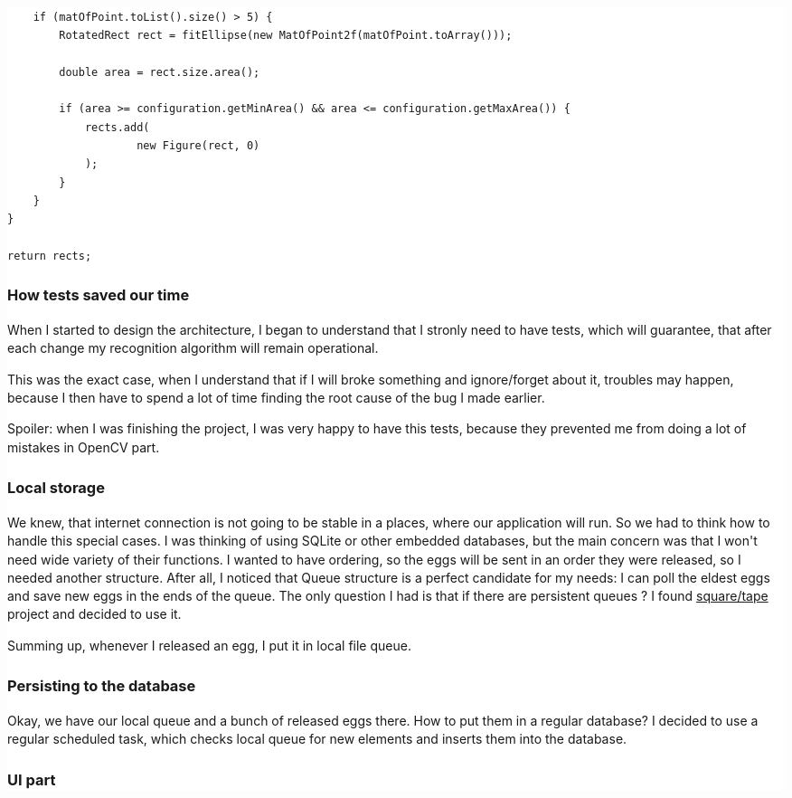 ```
    if (matOfPoint.toList().size() > 5) {
        RotatedRect rect = fitEllipse(new MatOfPoint2f(matOfPoint.toArray()));

        double area = rect.size.area();

        if (area >= configuration.getMinArea() && area <= configuration.getMaxArea()) {
            rects.add(
                    new Figure(rect, 0)
            );
        }
    }
}

return rects;
```


### <a href="#" name=""><i class="fa fa-link anchor" aria-hidden="true"></i></a> How tests saved our time
When I started to design the architecture, I began to understand that I stronly need to have tests, which will guarantee, that after each change my recognition algorithm will remain operational.

This was the exact case, when I understand that if I will broke something and ignore/forget about it, troubles may happen, because I then have to spend a lot of time finding the root cause of the bug I made earlier.

Spoiler: when I was finishing the project, I was very happy to have this tests, because they prevented me from doing a lot of mistakes in OpenCV part.

### <a href="#" name=""><i class="fa fa-link anchor" aria-hidden="true"></i></a> Local storage

We knew, that internet connection is not going to be stable in a places, where our application will run. So we had to think how to handle this special cases. I was thinking of using SQLite or other embedded databases, but the main concern was that I won't need wide variety of their functions. I wanted to have ordering, so the eggs will be sent in an order they were released, so I needed another structure. After all, I noticed that Queue structure is a perfect candidate for my needs: I can poll the eldest eggs and save new eggs in the ends of the queue. The only question I had is that if there are persistent queues ? I found [square/tape](https://github.com/square/tape) project and decided to use it.

Summing up, whenever I released an egg, I put it in local file queue.

### <a href="#" name=""><i class="fa fa-link anchor" aria-hidden="true"></i></a> Persisting to the database

Okay, we have our local queue and a bunch of released eggs there. How to put them in a regular database? I decided to use a regular scheduled task, which checks local queue for new elements and inserts them into the database.

### <a href="#" name=""><i class="fa fa-link anchor" aria-hidden="true"></i></a> UI part
